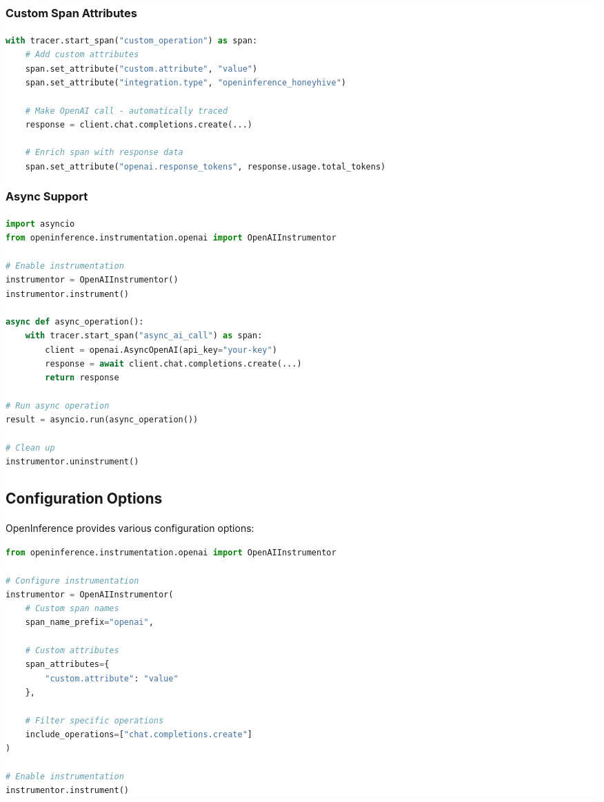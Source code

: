 ### Custom Span Attributes

```python
with tracer.start_span("custom_operation") as span:
    # Add custom attributes
    span.set_attribute("custom.attribute", "value")
    span.set_attribute("integration.type", "openinference_honeyhive")
    
    # Make OpenAI call - automatically traced
    response = client.chat.completions.create(...)
    
    # Enrich span with response data
    span.set_attribute("openai.response_tokens", response.usage.total_tokens)
```

### Async Support

```python
import asyncio
from openinference.instrumentation.openai import OpenAIInstrumentor

# Enable instrumentation
instrumentor = OpenAIInstrumentor()
instrumentor.instrument()

async def async_operation():
    with tracer.start_span("async_ai_call") as span:
        client = openai.AsyncOpenAI(api_key="your-key")
        response = await client.chat.completions.create(...)
        return response

# Run async operation
result = asyncio.run(async_operation())

# Clean up
instrumentor.uninstrument()
```

## Configuration Options

OpenInference provides various configuration options:

```python
from openinference.instrumentation.openai import OpenAIInstrumentor

# Configure instrumentation
instrumentor = OpenAIInstrumentor(
    # Custom span names
    span_name_prefix="openai",
    
    # Custom attributes
    span_attributes={
        "custom.attribute": "value"
    },
    
    # Filter specific operations
    include_operations=["chat.completions.create"]
)

# Enable instrumentation
instrumentor.instrument()
```
